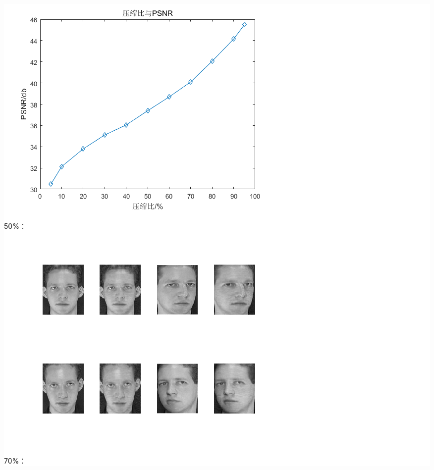    ![CCIPCApsnr2](PCA\CCIPCApsnr2.png)

   50%：

   ![s1ccipcablock对比SNR50](PCA\s1ccipcablock对比SNR50.png)

   70%：
